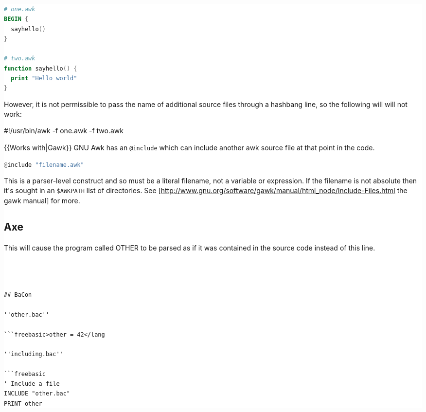 
```awk
# one.awk
BEGIN {
  sayhello()
}

# two.awk
function sayhello() {
  print "Hello world"
}
```


However, it is not permissible to pass the name of additional source files through a hashbang line, so the following will will not work:

 #!/usr/bin/awk -f one.awk -f two.awk

{{Works with|Gawk}}
GNU Awk has an <code>@include</code> which can include another awk source file at that point in the code.


```awk
@include "filename.awk"
```


This is a parser-level construct and so must be a literal filename, not a variable or expression.  If the filename is not absolute then it's sought in an <code>$AWKPATH</code> list of directories.  See [http://www.gnu.org/software/gawk/manual/html_node/Include-Files.html the gawk manual] for more.


## Axe

This will cause the program called OTHER to be parsed as if it was contained in the source code instead of this line.

```axe>prgmOTHER</lang



## BaCon

''other.bac''

```freebasic>other = 42</lang

''including.bac''

```freebasic
' Include a file
INCLUDE "other.bac"
PRINT other
```

